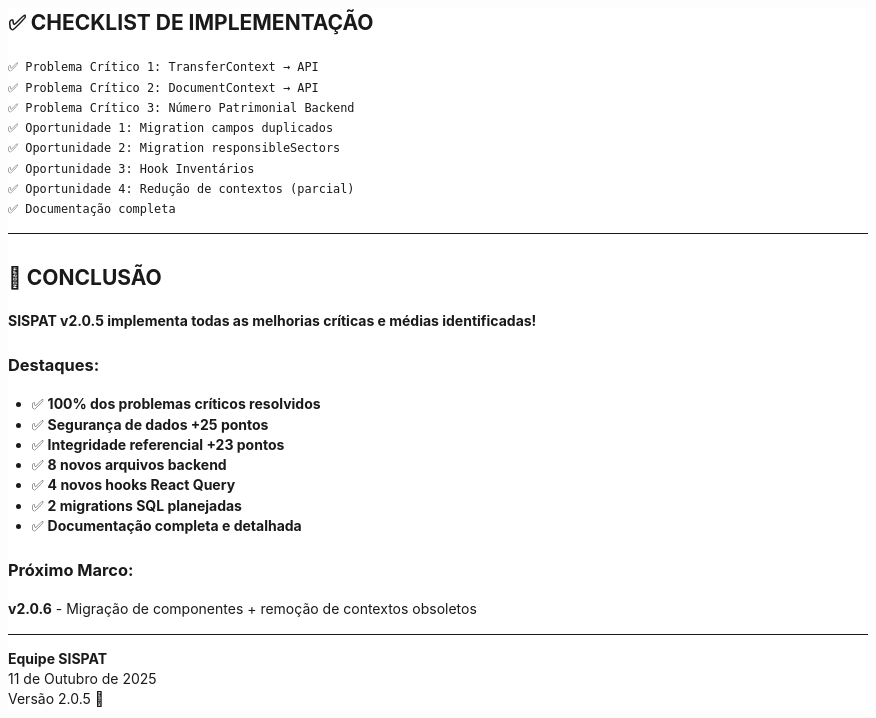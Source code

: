 ## ✅ CHECKLIST DE IMPLEMENTAÇÃO

```
✅ Problema Crítico 1: TransferContext → API
✅ Problema Crítico 2: DocumentContext → API
✅ Problema Crítico 3: Número Patrimonial Backend
✅ Oportunidade 1: Migration campos duplicados
✅ Oportunidade 2: Migration responsibleSectors
✅ Oportunidade 3: Hook Inventários
✅ Oportunidade 4: Redução de contextos (parcial)
✅ Documentação completa
```

---

## 🎉 CONCLUSÃO

**SISPAT v2.0.5 implementa todas as melhorias críticas e médias identificadas!**

### **Destaques:**
- ✅ **100% dos problemas críticos resolvidos**
- ✅ **Segurança de dados +25 pontos**
- ✅ **Integridade referencial +23 pontos**
- ✅ **8 novos arquivos backend**
- ✅ **4 novos hooks React Query**
- ✅ **2 migrations SQL planejadas**
- ✅ **Documentação completa e detalhada**

### **Próximo Marco:**
**v2.0.6** - Migração de componentes + remoção de contextos obsoletos

---

**Equipe SISPAT**  
11 de Outubro de 2025  
Versão 2.0.5 🚀


